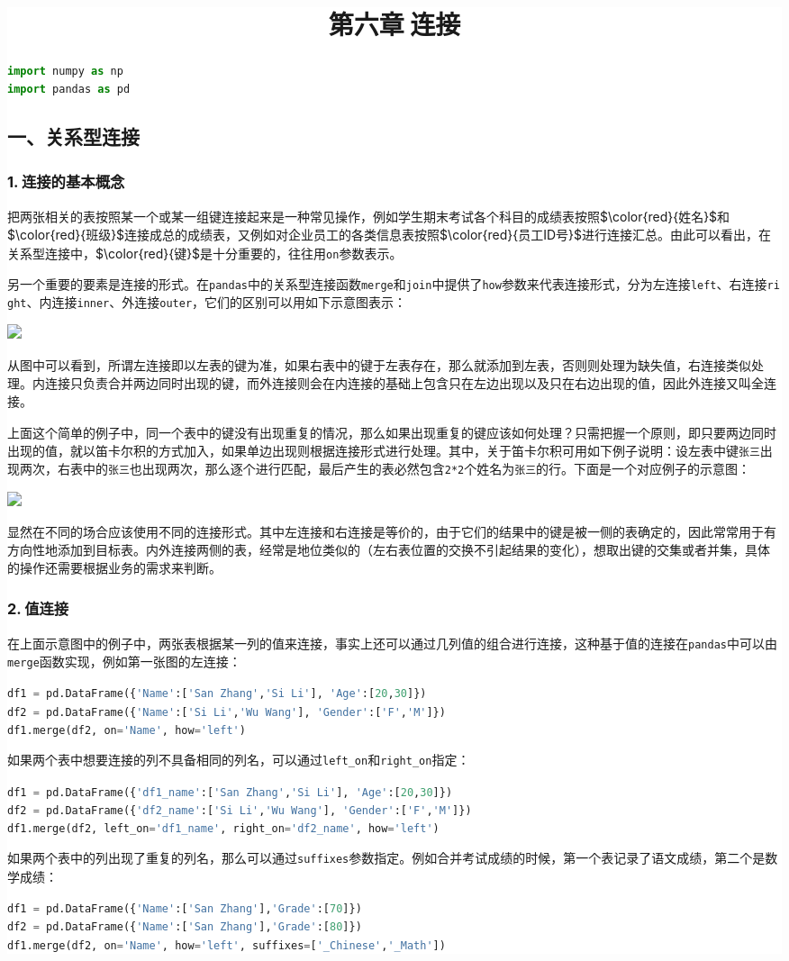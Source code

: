 <center><h1>第六章 连接</h1></center>


```python
import numpy as np
import pandas as pd
```

## 一、关系型连接
### 1. 连接的基本概念

把两张相关的表按照某一个或某一组键连接起来是一种常见操作，例如学生期末考试各个科目的成绩表按照$\color{red}{姓名}$和$\color{red}{班级}$连接成总的成绩表，又例如对企业员工的各类信息表按照$\color{red}{员工ID号}$进行连接汇总。由此可以看出，在关系型连接中，$\color{red}{键}$是十分重要的，往往用`on`参数表示。

另一个重要的要素是连接的形式。在`pandas`中的关系型连接函数`merge`和`join`中提供了`how`参数来代表连接形式，分为左连接`left`、右连接`right`、内连接`inner`、外连接`outer`，它们的区别可以用如下示意图表示：

<img src="../source/_static/ch6_1.png" width="50%">

从图中可以看到，所谓左连接即以左表的键为准，如果右表中的键于左表存在，那么就添加到左表，否则则处理为缺失值，右连接类似处理。内连接只负责合并两边同时出现的键，而外连接则会在内连接的基础上包含只在左边出现以及只在右边出现的值，因此外连接又叫全连接。

上面这个简单的例子中，同一个表中的键没有出现重复的情况，那么如果出现重复的键应该如何处理？只需把握一个原则，即只要两边同时出现的值，就以笛卡尔积的方式加入，如果单边出现则根据连接形式进行处理。其中，关于笛卡尔积可用如下例子说明：设左表中键`张三`出现两次，右表中的`张三`也出现两次，那么逐个进行匹配，最后产生的表必然包含`2*2`个姓名为`张三`的行。下面是一个对应例子的示意图：

<img src="../source/_static/ch6_2.png" width="60%">

显然在不同的场合应该使用不同的连接形式。其中左连接和右连接是等价的，由于它们的结果中的键是被一侧的表确定的，因此常常用于有方向性地添加到目标表。内外连接两侧的表，经常是地位类似的（左右表位置的交换不引起结果的变化），想取出键的交集或者并集，具体的操作还需要根据业务的需求来判断。

### 2. 值连接

在上面示意图中的例子中，两张表根据某一列的值来连接，事实上还可以通过几列值的组合进行连接，这种基于值的连接在`pandas`中可以由`merge`函数实现，例如第一张图的左连接：


```python
df1 = pd.DataFrame({'Name':['San Zhang','Si Li'], 'Age':[20,30]})
df2 = pd.DataFrame({'Name':['Si Li','Wu Wang'], 'Gender':['F','M']})
df1.merge(df2, on='Name', how='left')
```

如果两个表中想要连接的列不具备相同的列名，可以通过`left_on`和`right_on`指定：


```python
df1 = pd.DataFrame({'df1_name':['San Zhang','Si Li'], 'Age':[20,30]})
df2 = pd.DataFrame({'df2_name':['Si Li','Wu Wang'], 'Gender':['F','M']})
df1.merge(df2, left_on='df1_name', right_on='df2_name', how='left')
```

如果两个表中的列出现了重复的列名，那么可以通过`suffixes`参数指定。例如合并考试成绩的时候，第一个表记录了语文成绩，第二个是数学成绩：


```python
df1 = pd.DataFrame({'Name':['San Zhang'],'Grade':[70]})
df2 = pd.DataFrame({'Name':['San Zhang'],'Grade':[80]})
df1.merge(df2, on='Name', how='left', suffixes=['_Chinese','_Math'])
```
